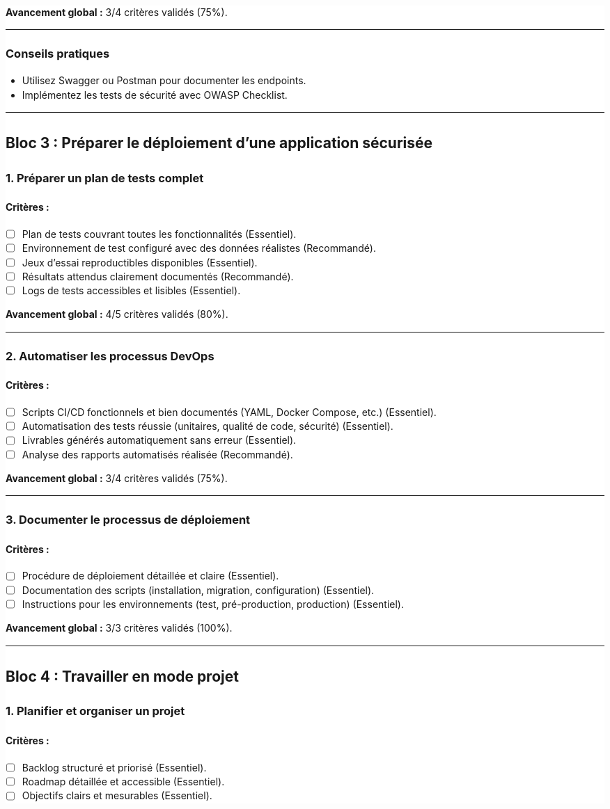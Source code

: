 **Avancement global :** 3/4 critères validés (75%).

---

### Conseils pratiques
- Utilisez Swagger ou Postman pour documenter les endpoints.
- Implémentez les tests de sécurité avec OWASP Checklist.

---

## **Bloc 3 : Préparer le déploiement d’une application sécurisée**

### **1. Préparer un plan de tests complet**
#### Critères :
- [ ] Plan de tests couvrant toutes les fonctionnalités (Essentiel).  
- [ ] Environnement de test configuré avec des données réalistes (Recommandé).  
- [ ] Jeux d’essai reproductibles disponibles (Essentiel).  
- [ ] Résultats attendus clairement documentés (Recommandé).  
- [ ] Logs de tests accessibles et lisibles (Essentiel).  

**Avancement global :** 4/5 critères validés (80%).

---

### **2. Automatiser les processus DevOps**
#### Critères :
- [ ] Scripts CI/CD fonctionnels et bien documentés (YAML, Docker Compose, etc.) (Essentiel).  
- [ ] Automatisation des tests réussie (unitaires, qualité de code, sécurité) (Essentiel).  
- [ ] Livrables générés automatiquement sans erreur (Essentiel).  
- [ ] Analyse des rapports automatisés réalisée (Recommandé).  

**Avancement global :** 3/4 critères validés (75%).

---

### **3. Documenter le processus de déploiement**
#### Critères :
- [ ] Procédure de déploiement détaillée et claire (Essentiel).  
- [ ] Documentation des scripts (installation, migration, configuration) (Essentiel).  
- [ ] Instructions pour les environnements (test, pré-production, production) (Essentiel).  

**Avancement global :** 3/3 critères validés (100%).

---

## **Bloc 4 : Travailler en mode projet**

### **1. Planifier et organiser un projet**
#### Critères :
- [ ] Backlog structuré et priorisé (Essentiel).  
- [ ] Roadmap détaillée et accessible (Essentiel).  
- [ ] Objectifs clairs et mesurables (Essentiel).  

